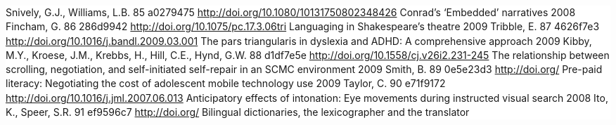<td style="text-align: left;">Snively, G.J., Williams, L.B.</td>
</tr>
<tr class="odd">
<td style="text-align: right;">85</td>
<td style="text-align: left;">a0279475</td>
<td style="text-align: left;"><a href="http://doi.org/10.1080/10131750802348426" class="uri">http://doi.org/10.1080/10131750802348426</a></td>
<td style="text-align: left;">Conrad’s ‘Embedded’ narratives</td>
<td style="text-align: right;">2008</td>
<td style="text-align: left;">Fincham, G.</td>
</tr>
<tr class="even">
<td style="text-align: right;">86</td>
<td style="text-align: left;">286d9942</td>
<td style="text-align: left;"><a href="http://doi.org/10.1075/pc.17.3.06tri" class="uri">http://doi.org/10.1075/pc.17.3.06tri</a></td>
<td style="text-align: left;">Languaging in Shakespeare’s theatre</td>
<td style="text-align: right;">2009</td>
<td style="text-align: left;">Tribble, E.</td>
</tr>
<tr class="odd">
<td style="text-align: right;">87</td>
<td style="text-align: left;">4626f7e3</td>
<td style="text-align: left;"><a href="http://doi.org/10.1016/j.bandl.2009.03.001" class="uri">http://doi.org/10.1016/j.bandl.2009.03.001</a></td>
<td style="text-align: left;">The pars triangularis in dyslexia and ADHD: A comprehensive approach</td>
<td style="text-align: right;">2009</td>
<td style="text-align: left;">Kibby, M.Y., Kroese, J.M., Krebbs, H., Hill, C.E., Hynd, G.W.</td>
</tr>
<tr class="even">
<td style="text-align: right;">88</td>
<td style="text-align: left;">d1df7e5e</td>
<td style="text-align: left;"><a href="http://doi.org/10.1558/cj.v26i2.231-245" class="uri">http://doi.org/10.1558/cj.v26i2.231-245</a></td>
<td style="text-align: left;">The relationship between scrolling, negotiation, and self-initiated self-repair in an SCMC environment</td>
<td style="text-align: right;">2009</td>
<td style="text-align: left;">Smith, B.</td>
</tr>
<tr class="odd">
<td style="text-align: right;">89</td>
<td style="text-align: left;">0e5e23d3</td>
<td style="text-align: left;"><a href="http://doi.org/" class="uri">http://doi.org/</a></td>
<td style="text-align: left;">Pre-paid literacy: Negotiating the cost of adolescent mobile technology use</td>
<td style="text-align: right;">2009</td>
<td style="text-align: left;">Taylor, C.</td>
</tr>
<tr class="even">
<td style="text-align: right;">90</td>
<td style="text-align: left;">e71f9172</td>
<td style="text-align: left;"><a href="http://doi.org/10.1016/j.jml.2007.06.013" class="uri">http://doi.org/10.1016/j.jml.2007.06.013</a></td>
<td style="text-align: left;">Anticipatory effects of intonation: Eye movements during instructed visual search</td>
<td style="text-align: right;">2008</td>
<td style="text-align: left;">Ito, K., Speer, S.R.</td>
</tr>
<tr class="odd">
<td style="text-align: right;">91</td>
<td style="text-align: left;">ef9596c7</td>
<td style="text-align: left;"><a href="http://doi.org/" class="uri">http://doi.org/</a></td>
<td style="text-align: left;">Bilingual dictionaries, the lexicographer and the translator</td>